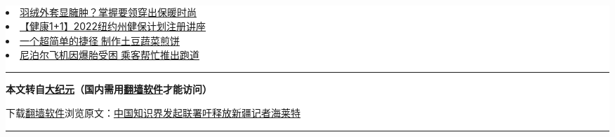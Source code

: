 <li><a href="https://github.com/fdgmkf319/djy/blob/master/gb/21/11/23/n13393406.md#1">羽绒外套显臃肿？掌握要领穿出保暖时尚</a></li>
<li><a href="https://github.com/fdgmkf319/djy/blob/master/gb/21/11/10/n13367815.md#1">【健康1+1】2022纽约州健保计划注册讲座</a></li>
<li><a href="https://github.com/fdgmkf319/djy/blob/master/gb/21/12/4/n13416837.md#1">一个超简单的捷径 制作土豆蔬菜煎饼</a></li>
<li><a href="https://github.com/fdgmkf319/djy/blob/master/gb/21/12/5/n13417576.md#1">尼泊尔飞机因爆胎受困 乘客帮忙推出跑道</a></li>
<hr>

<strong>本文转自<a href="https://www.epochtimes.com">大纪元</a>（国内需用<a href="https://github.com/jauimj3025/www/blob/master/README.md#8">翻墙软件</a>才能访问）</strong><p>下载<a href="https://github.com/jauimj3025/www/blob/master/README.md#8">翻墙软件</a>浏览原文：<a href="https://www.epochtimes.com/gb/10/8/2/n2983890.htm">中国知识界发起联署吁释放新疆记者海莱特</a></p><hr>
